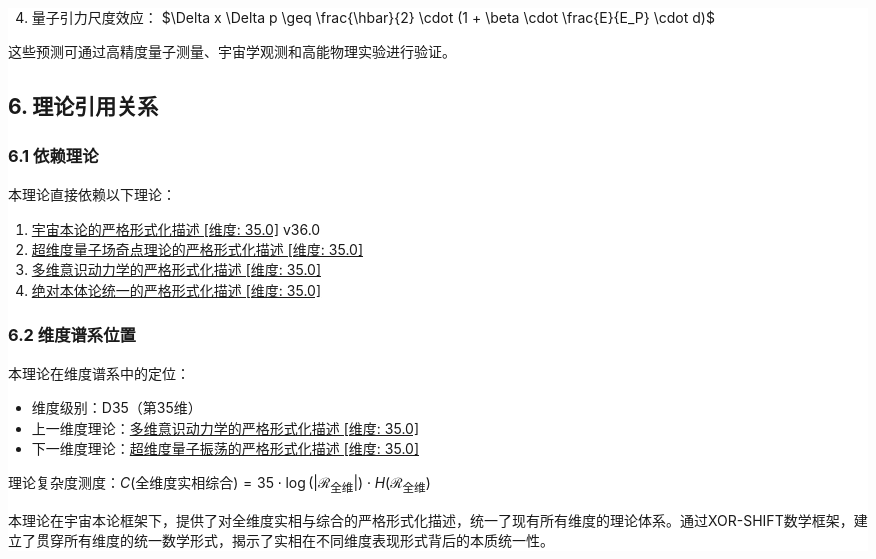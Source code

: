 4. 量子引力尺度效应：
$`\Delta x \Delta p \geq \frac{\hbar}{2} \cdot (1 + \beta \cdot \frac{E}{E_P} \cdot d)`$

这些预测可通过高精度量子测量、宇宙学观测和高能物理实验进行验证。

## 6. 理论引用关系

### 6.1 依赖理论

本理论直接依赖以下理论：

1. [宇宙本论的严格形式化描述 [维度: 35.0]](formal_theory_cosmic_ontology.md) v36.0
2. [超维度量子场奇点理论的严格形式化描述 [维度: 35.0]](formal_theory_hyperdimensional_quantum_field_singularity.md)
3. [多维意识动力学的严格形式化描述 [维度: 35.0]](formal_theory_multidimensional_consciousness_dynamics.md)
4. [绝对本体论统一的严格形式化描述 [维度: 35.0]](formal_theory_absolute_ontological_unification.md)

### 6.2 维度谱系位置

本理论在维度谱系中的定位：

- 维度级别：D35（第35维）
- 上一维度理论：[多维意识动力学的严格形式化描述 [维度: 35.0]](formal_theory_multidimensional_consciousness_dynamics.md)
- 下一维度理论：[超维度量子振荡的严格形式化描述 [维度: 35.0]](formal_theory_hyperdimensional_quantum_oscillation.md)

理论复杂度测度：$`C(\text{全维度实相综合}) = 35 \cdot \log(|\mathcal{R}_{\text{全维}}|) \cdot H(\mathcal{R}_{\text{全维}})`$

本理论在宇宙本论框架下，提供了对全维度实相与综合的严格形式化描述，统一了现有所有维度的理论体系。通过XOR-SHIFT数学框架，建立了贯穿所有维度的统一数学形式，揭示了实相在不同维度表现形式背后的本质统一性。 